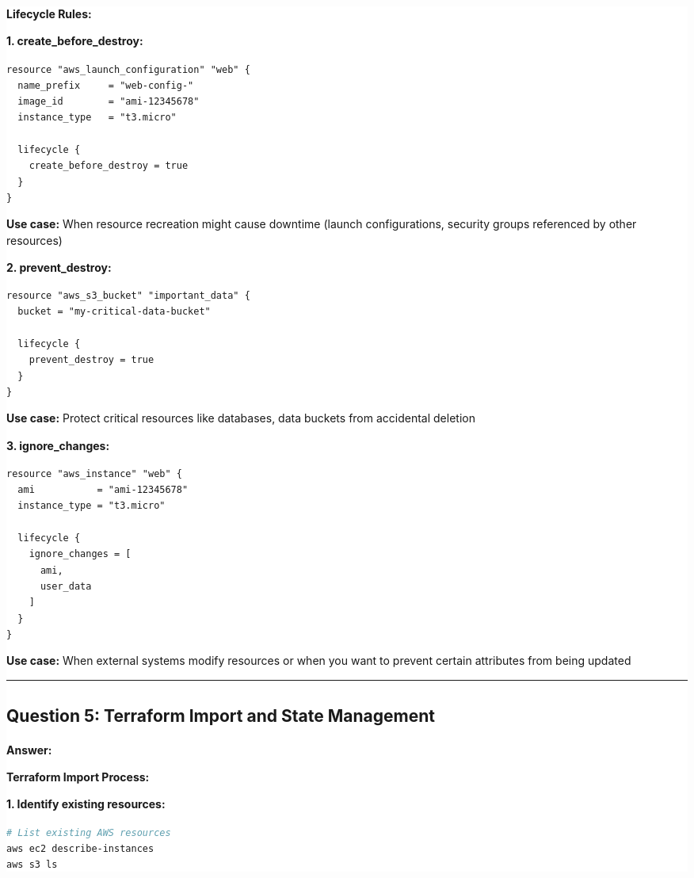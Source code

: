 **Lifecycle Rules:**

**1. create_before_destroy:**
```hcl
resource "aws_launch_configuration" "web" {
  name_prefix     = "web-config-"
  image_id        = "ami-12345678"
  instance_type   = "t3.micro"

  lifecycle {
    create_before_destroy = true
  }
}
```
**Use case:** When resource recreation might cause downtime (launch configurations, security groups referenced by other resources)

**2. prevent_destroy:**
```hcl
resource "aws_s3_bucket" "important_data" {
  bucket = "my-critical-data-bucket"

  lifecycle {
    prevent_destroy = true
  }
}
```
**Use case:** Protect critical resources like databases, data buckets from accidental deletion

**3. ignore_changes:**
```hcl
resource "aws_instance" "web" {
  ami           = "ami-12345678"
  instance_type = "t3.micro"

  lifecycle {
    ignore_changes = [
      ami,
      user_data
    ]
  }
}
```
**Use case:** When external systems modify resources or when you want to prevent certain attributes from being updated

---

## Question 5: Terraform Import and State Management

**Answer:**

**Terraform Import Process:**

**1. Identify existing resources:**
```bash
# List existing AWS resources
aws ec2 describe-instances
aws s3 ls
```
